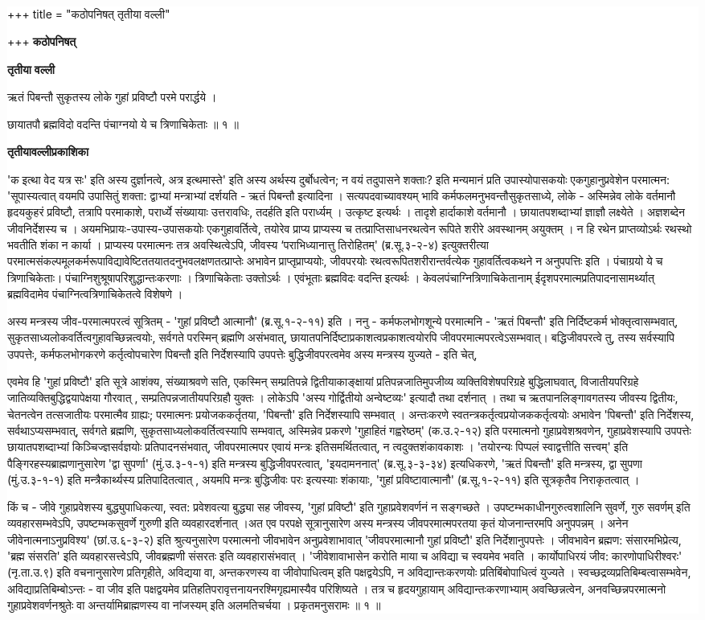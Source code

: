 +++
title = "कठोपनिषत्  तृतीया वल्ली"

+++
**कठोपनिषत्**

**तृतीया** **वल्ली**

ऋतं पिबन्तौ सुकृतस्य लोके गुहां प्रविष्टौ परमे परार्द्धये ।

छायातपौ ब्रह्मविदो वदन्ति पंचाग्नयो ये च त्रिणाचिकेताः ॥ १ ॥

**तृतीयावल्लीप्रकाशिका**

'क इत्था वेद यत्र सः' इति अस्य दुर्ज्ञानत्वे, अत्र इत्थमास्ते' इति अस्य अर्थस्य दुर्बोधत्वेन; न वयं तदुपासने शक्ताः? इति मन्यमानं प्रति उपास्योपासकयोः एकगुहानुप्रवेशेन परमात्मन: 'सूपास्यत्वात् वयमपि उपासितुं शक्ता: द्वाभ्यां मन्त्राभ्यां दर्शयति - ऋतं पिबन्तौ इत्यादिना । सत्यपदवाच्यावश्यम् भावि कर्मफलमनुभवन्तौसुकृतसाध्ये, लोके - अस्मिन्नेव लोके वर्तमानौ हृदयकुहरं प्रविष्टौ, तत्रापि परमाकाशे, परार्ध्ये संख्यायाः उत्तरावधिः, तदर्हति इति परार्ध्यम् । उत्कृष्ट इत्यर्थः । तादृशे हार्दाकाशे वर्तमानौ । छायातपशब्दाभ्यां ज्ञाज्ञौ लक्ष्येते । अज्ञशब्देन जीवनिर्देशस्य च । अयमभिप्रायः-उपास्य-उपासकयोः एकगुहावर्तित्वे, तयोरेव प्राप्य प्राप्यस्य च तत्प्राप्तिसाधनरथत्वेन रूपिते शरीरे अवस्थानम् अयुक्तम् । न हि रथेन प्राप्तव्योऽर्थः रथस्थो भवतीति शंका न कार्या । प्राप्यस्य परमात्मनः तत्र अवस्थित्वेऽपि, जीवस्य ‘पराभिध्यानात्तु तिरोहितम्' (ब्र.सू.३-२-४) इत्युक्तरीत्या परमात्मसंकल्पमूलकर्मरूपाविद्यावेष्टिततयातदनुभवलक्षणतत्प्राप्तेः अभावेन प्राप्तृप्राप्ययोः, जीवपरयोः रथत्वरूपितशरीरान्तर्वत्येक गुहावर्तित्वकथने न अनुपपत्तिः इति । पंचाग्रयो ये च त्रिणाचिकेताः। पंचाग्निशुश्रूषापरिशुद्धान्तःकरणाः । त्रिणाचिकेताः उक्तोऽर्थः । एवंभूताः ब्रह्मविदः वदन्ति इत्यर्थः । केवलपंचाग्नित्रिणाचिकेतानाम्
ईदृशपरमात्मप्रतिपादनासामर्थ्यात् ब्रह्मविदामेव पंचाग्नित्वत्रिणाचिकेतत्वे विशेषणे ।

अस्य मन्त्रस्य जीव-परमात्मपरत्वं सूत्रितम् - 'गुहां प्रविष्टौ आत्मानौ' (ब्र.सू.१-२-११) इति । ननु - कर्मफलभोगशून्ये परमात्मनि - 'ऋतं पिबन्तौ' इति निर्दिष्टकर्म भोक्तृत्वासम्भवात्, सुकृतसाध्यलोकवर्तित्वगुहावच्छिन्नत्वयोः, सर्वगते परस्मिन् ब्रह्मणि असंभवात्, छायातपनिर्दिष्टाप्रकाशत्वप्रकाशत्वयोरपि जीवपरमात्मपरत्वेऽसम्भवात्। बद्धिजीवपरत्वे तु, तस्य सर्वस्यापि उपपत्तेः, कर्मफलभोगकरणे कर्तृत्वोपचारेण पिबन्तौ इति निर्देशस्यापि उपपत्तेः बुद्धिजीवपरत्वमेव अस्य मन्त्रस्य युज्यते - इति चेत्,

एवमेव हि 'गुहां प्रविष्टौ' इति सूत्रे आशंक्य, संख्याश्रवणे सति, एकस्मिन् सम्प्रतिपन्ने द्वितीयाकाङ्क्षायां प्रतिपन्नजातिमुपजीव्य व्यक्तिविशेषपरिग्रहे बुद्धिलाघवात्, विजातीयपरिग्रहे जातिव्यक्तिबुद्धिद्वयापेक्षया गौरवात् , सम्प्रतिपन्नजातीयपरिग्रहौ युक्तः । लोकेऽपि 'अस्य गोर्द्वितीयो अन्वेष्टव्यः' इत्यादौ तथा दर्शनात् । तथा च ऋतपानलिङ्गावगतस्य जीवस्य द्वितीयः, चेतनत्वेन तत्सजातीयः परमात्मैव ग्राह्यः; परमात्मनः प्रयोजककर्तृतया, 'पिबन्तौ' इति निर्देशस्यापि सम्भवात् । अन्तःकरणे स्वतन्त्रकर्तृत्वप्रयोजककर्तृत्वयोः अभावेन 'पिबन्तौ' इति निर्देशस्य, सर्वथाऽप्यसम्भवात्, सर्वगते ब्रह्मणि, सुकृतसाध्यलोकवर्तित्वस्यापि सम्भवात्, अस्मिन्नेव प्रकरणे 'गुहाहितं गह्वरेष्ठम्' (क.उ.२-१२) इति परमात्मनो गुहाप्रवेशश्रवणेन, गुहाप्रवेशस्यापि उपपत्तेः छायातपशब्दाभ्यां किञ्चिज्ज्ञसर्वज्ञयोः प्रतिपादनसंभवात्, जीवपरमात्मपर एवायं मन्त्रः इतिसमर्थितत्वात्, न त्वदुक्तशंकावकाशः । 'तयोरन्यः पिप्पलं स्वाद्वत्तीति सत्त्वम्' इति पैङ्गिरहस्यब्राह्मणानुसारेण 'द्वा सुपर्णा' (मुं.उ.३-१-१) इति मन्त्रस्य बुद्धिजीवपरत्वात्, 'इयदामननात्' (ब्र.सू.३-३-३४) इत्यधिकरणे, 'ऋतं पिबन्तौ' इति मन्त्रस्य, द्वा सुपणा (मुं.उ.३-१-१) इति मन्त्रैकार्थ्यस्य प्रतिपादितत्वात् , अयमपि मन्त्रः बुद्धिजीवः परः इत्यस्याः शंकायाः, 'गुहां प्रविष्टावात्मानौ' (ब्र.सू.१-२-११) इति सूत्रकृतैव निराकृतत्वात् ।

किं च - जीवे गुहाप्रवेशस्य बुद्ध्युपाधिकत्या, स्वत: प्रवेशवत्या बुद्ध्या सह जीवस्य, 'गुहां प्रविष्टौ' इति गुहाप्रवेशवर्णनं न सङ्गच्छते । उपष्टम्भकाधीनगुरुत्वशालिनि सुवर्णे, गुरु सवर्णम् इति व्यवहारसम्भवेऽपि, उपष्टम्भकसुवर्णे गुरुणी इति व्यवहारदर्शनात् ।अत एव परपक्षे सूत्रानुसारेण अस्य मन्त्रस्य जीवपरमात्मपरतया कृतं योजनान्तरमपि अनुपपन्नम् । अनेन जीवेनात्मनाऽनुप्रविश्य' (छां.उ.६-३-२) इति श्रुत्यनुसारेण परमात्मनो जीवभावेन अनुप्रवेशाभावात् 'जीवपरमात्मानौ गुहां प्रविष्टौ' इति निर्देशानुपपत्तेः । जीवभावेन ब्रह्मण: संसारमभिप्रेत्य, 'ब्रह्म संसरति' इति व्यवहारसत्त्वेऽपि, जीवब्रह्मणी संसरतः इति व्यवहारासंभवात् । 'जीवेशावाभासेन करोति माया च अविद्या च स्वयमेव भवति । कार्योपाधिरयं जीव: कारणोपाधिरीश्वरः' (नृ.ता.उ.९) इति वचनानुसारेण प्रतिगृहीते, अविद्यया वा, अन्तकरणस्य वा जीवोपाधित्वम् इति पक्षद्वयेऽपि, न अविद्यान्तःकरणयोः प्रतिबिंबोपाधित्वं युज्यते । स्वच्छद्रव्यप्रतिबिम्बत्वासम्भवेन, अविद्याप्रतिबिम्बोऽन्तः - वा जीव इति पक्षद्वयमेव प्रतिहतिपरावृत्तनायनरश्मिगृह्यमास्यैव परिशिष्यते । तत्र च हृदयगुहायाम् अविद्यान्तःकरणाभ्याम् अवच्छिन्नत्वेन, अनवच्छिन्नपरमात्मनो गुहाप्रवेशवर्णनश्रुतेः वा अन्तर्यामिब्राह्मणस्य वा नांजस्यम् इति अलमतिचर्चया । प्रकृतमनुसरामः ॥ १ ॥
